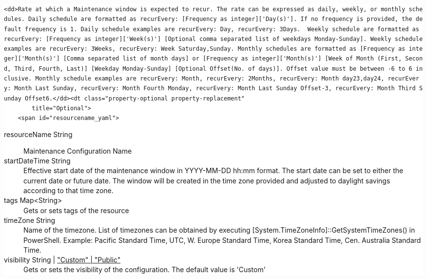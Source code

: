     <dd>Rate at which a Maintenance window is expected to recur. The rate can be expressed as daily, weekly, or monthly schedules. Daily schedule are formatted as recurEvery: [Frequency as integer]['Day(s)']. If no frequency is provided, the default frequency is 1. Daily schedule examples are recurEvery: Day, recurEvery: 3Days.  Weekly schedule are formatted as recurEvery: [Frequency as integer]['Week(s)'] [Optional comma separated list of weekdays Monday-Sunday]. Weekly schedule examples are recurEvery: 3Weeks, recurEvery: Week Saturday,Sunday. Monthly schedules are formatted as [Frequency as integer]['Month(s)'] [Comma separated list of month days] or [Frequency as integer]['Month(s)'] [Week of Month (First, Second, Third, Fourth, Last)] [Weekday Monday-Sunday] [Optional Offset(No. of days)]. Offset value must be between -6 to 6 inclusive. Monthly schedule examples are recurEvery: Month, recurEvery: 2Months, recurEvery: Month day23,day24, recurEvery: Month Last Sunday, recurEvery: Month Fourth Monday, recurEvery: Month Last Sunday Offset-3, recurEvery: Month Third Sunday Offset6.</dd><dt class="property-optional property-replacement"
            title="Optional">
        <span id="resourcename_yaml">
<a data-swiftype-name="resource-property" data-swiftype-type="text" href="#resourcename_yaml" style="color: inherit; text-decoration: inherit;">resource<wbr>Name</a>
</span>
        <span class="property-indicator"></span>
        <span class="property-type">String</span>
    </dt>
    <dd>Maintenance Configuration Name</dd><dt class="property-optional"
            title="Optional">
        <span id="startdatetime_yaml">
<a data-swiftype-name="resource-property" data-swiftype-type="text" href="#startdatetime_yaml" style="color: inherit; text-decoration: inherit;">start<wbr>Date<wbr>Time</a>
</span>
        <span class="property-indicator"></span>
        <span class="property-type">String</span>
    </dt>
    <dd>Effective start date of the maintenance window in YYYY-MM-DD hh:mm format. The start date can be set to either the current date or future date. The window will be created in the time zone provided and adjusted to daylight savings according to that time zone.</dd><dt class="property-optional"
            title="Optional">
        <span id="tags_yaml">
<a data-swiftype-name="resource-property" data-swiftype-type="text" href="#tags_yaml" style="color: inherit; text-decoration: inherit;">tags</a>
</span>
        <span class="property-indicator"></span>
        <span class="property-type">Map&lt;String&gt;</span>
    </dt>
    <dd>Gets or sets tags of the resource</dd><dt class="property-optional"
            title="Optional">
        <span id="timezone_yaml">
<a data-swiftype-name="resource-property" data-swiftype-type="text" href="#timezone_yaml" style="color: inherit; text-decoration: inherit;">time<wbr>Zone</a>
</span>
        <span class="property-indicator"></span>
        <span class="property-type">String</span>
    </dt>
    <dd>Name of the timezone. List of timezones can be obtained by executing [System.TimeZoneInfo]::GetSystemTimeZones() in PowerShell. Example: Pacific Standard Time, UTC, W. Europe Standard Time, Korea Standard Time, Cen. Australia Standard Time.</dd><dt class="property-optional"
            title="Optional">
        <span id="visibility_yaml">
<a data-swiftype-name="resource-property" data-swiftype-type="text" href="#visibility_yaml" style="color: inherit; text-decoration: inherit;">visibility</a>
</span>
        <span class="property-indicator"></span>
        <span class="property-type">String | <a href="#visibility">&#34;Custom&#34; | &#34;Public&#34;</a></span>
    </dt>
    <dd>Gets or sets the visibility of the configuration. The default value is 'Custom'</dd></dl>
</pulumi-choosable>
</div>